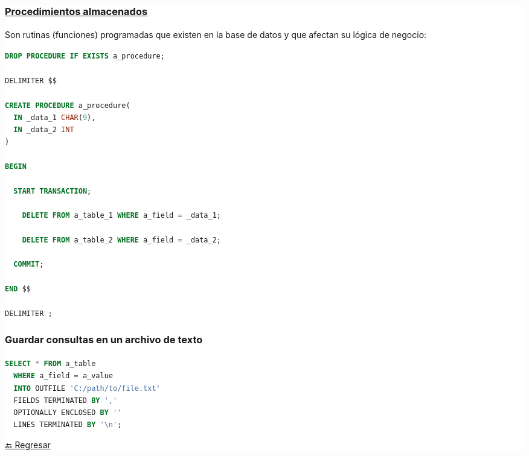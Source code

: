 ### [Procedimientos almacenados](https://www.codejobs.biz/es/blog/2014/07/09/como-hacer-un-procedimiento-almacenado-en-mysql-sin-morir-en-el-intento)

Son rutinas (funciones) programadas que existen en la base de datos y que afectan su lógica de negocio:

```sql
DROP PROCEDURE IF EXISTS a_procedure;

DELIMITER $$

CREATE PROCEDURE a_procedure(
  IN _data_1 CHAR(9),
  IN _data_2 INT
)

BEGIN

  START TRANSACTION;

    DELETE FROM a_table_1 WHERE a_field = _data_1;

    DELETE FROM a_table_2 WHERE a_field = _data_2;

  COMMIT;

END $$

DELIMITER ;
```

### Guardar consultas en un archivo de texto

```sql
SELECT * FROM a_table
  WHERE a_field = a_value
  INTO OUTFILE 'C:/path/to/file.txt'
  FIELDS TERMINATED BY ','
  OPTIONALLY ENCLOSED BY ''
  LINES TERMINATED BY '\n';
```

[🔙 Regresar](#bases-de-datos)
